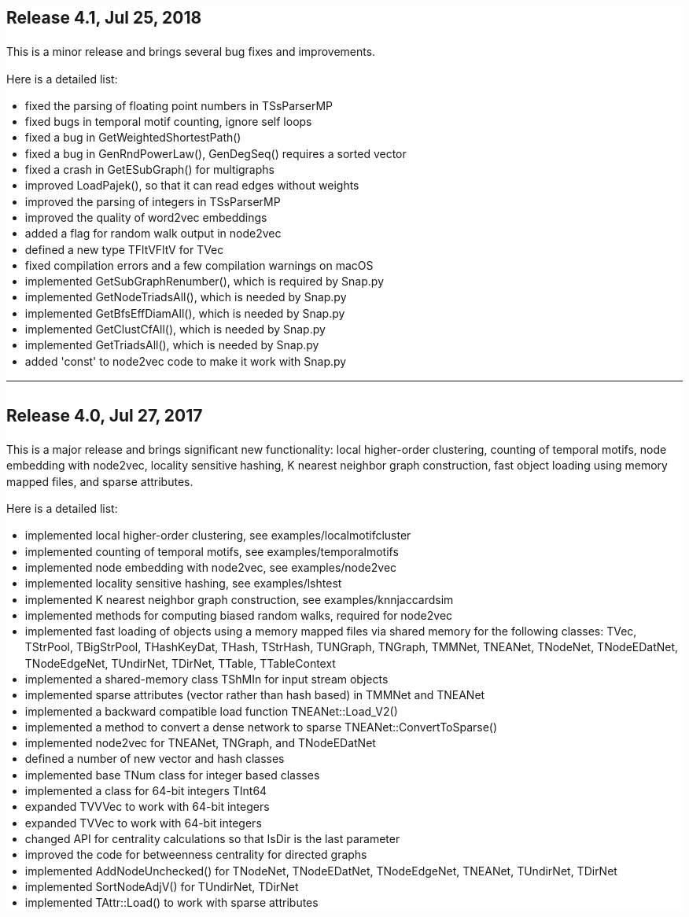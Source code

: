 
## Release 4.1, Jul 25, 2018

This is a minor release and brings several bug fixes and improvements.

Here is a detailed list:

- fixed the parsing of floating point numbers in TSsParserMP
- fixed bugs in temporal motif counting, ignore self loops
- fixed a bug in GetWeightedShortestPath()
- fixed a bug in GenRndPowerLaw(), GenDegSeq() requires a sorted vector
- fixed a crash in GetESubGraph() for multigraphs
- improved LoadPajek(), so that it can read edges without weights
- improved the parsing of integers in TSsParserMP
- improved the quality of word2vec embeddings
- added a flag for random walk output in node2vec
- defined a new type TFltVFltV for TVec<TFltV>
- fixed compilation errors and a few compilation warnings on macOS
- implemented GetSubGraphRenumber(), which is required by Snap.py
- implemented GetNodeTriadsAll(), which is needed by Snap.py
- implemented GetBfsEffDiamAll(), which is needed by Snap.py
- implemented GetClustCfAll(), which is needed by Snap.py
- implemented GetTriadsAll(), which is needed by Snap.py
- added 'const' to node2vec code to make it work with Snap.py

---

## Release 4.0, Jul 27, 2017

This is a major release and brings significant new functionality: local
higher-order clustering, counting of temporal motifs, node embedding with
node2vec, locality sensitive hashing, K nearest neighbor graph construction,
fast object loading using memory mapped files, and sparse attributes.

Here is a detailed list:

- implemented local higher-order clustering, see examples/localmotifcluster
- implemented counting of temporal motifs, see examples/temporalmotifs
- implemented node embedding with node2vec, see examples/node2vec
- implemented locality sensitive hashing, see examples/lshtest
- implemented K nearest neighbor graph construction, see
  examples/knnjaccardsim
- implemented methods for computing biased random walks, required for node2vec
- implemented fast loading of objects using a memory mapped files via shared
  memory for the following classes: TVec, TStrPool, TBigStrPool, THashKeyDat,
  THash, TStrHash, TUNGraph, TNGraph, TMMNet, TNEANet, TNodeNet, TNodeEDatNet,
  TNodeEdgeNet, TUndirNet, TDirNet, TTable, TTableContext
- implemented a shared-memory class TShMIn for input stream objects
- implemented sparse attributes (vector rather than hash based) in TMMNet and
  TNEANet
- implemented a backward compatible load function TNEANet::Load_V2()
- implemented a method to convert a dense network to sparse
  TNEANet::ConvertToSparse()
- implemented node2vec for TNEANet, TNGraph, and TNodeEDatNet
- defined a number of new vector and hash classes
- implemented base TNum class for integer based classes
- implemented a class for 64-bit integers TInt64
- expanded TVVVec to work with 64-bit integers
- expanded TVVec to work with 64-bit integers
- changed API for centrality calculations so that IsDir is the last parameter
- improved the code for betweenness centrality for directed graphs
- implemented AddNodeUnchecked() for TNodeNet, TNodeEDatNet, TNodeEdgeNet,
  TNEANet, TUndirNet, TDirNet
- implemented SortNodeAdjV() for TUndirNet, TDirNet
- implemented TAttr::Load() to work with sparse attributes